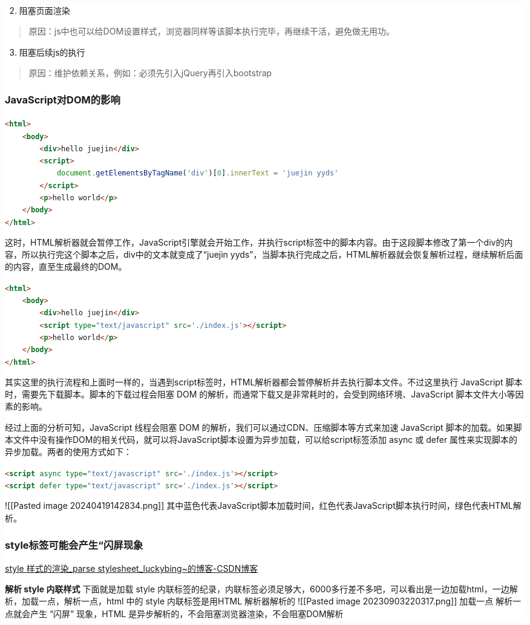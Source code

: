 2. 阻塞页面渲染
> 原因：js中也可以给DOM设置样式，浏览器同样等该脚本执行完毕，再继续干活，避免做无用功。

3. 阻塞后续js的执行
>原因：维护依赖关系，例如：必须先引入jQuery再引入bootstrap


### JavaScript对DOM的影响

```html
<html>
    <body>
        <div>hello juejin</div>
        <script>
            document.getElementsByTagName('div')[0].innerText = 'juejin yyds'
        </script>
        <p>hello world</p>
    </body>
</html>
```
这时，HTML解析器就会暂停工作，JavaScript引擎就会开始工作，并执行script标签中的脚本内容。由于这段脚本修改了第一个div的内容，所以执行完这个脚本之后，div中的文本就变成了“juejin yyds”，当脚本执行完成之后，HTML解析器就会恢复解析过程，继续解析后面的内容，直至生成最终的DOM。

```html
<html>
    <body>
        <div>hello juejin</div>
        <script type="text/javascript" src='./index.js'></script>
        <p>hello world</p>
    </body>
</html>
```

其实这里的执行流程和上面时一样的，当遇到script标签时，HTML解析器都会暂停解析并去执行脚本文件。不过这里执行 JavaScript 脚本时，需要先下载脚本。脚本的下载过程会阻塞 DOM 的解析，而通常下载又是非常耗时的，会受到网络环境、JavaScript 脚本文件大小等因素的影响。 ​

经过上面的分析可知，JavaScript 线程会阻塞 DOM 的解析，我们可以通过CDN、压缩脚本等方式来加速 JavaScript 脚本的加载。如果脚本文件中没有操作DOM的相关代码，就可以将JavaScript脚本设置为异步加载，可以给script标签添加 async 或 defer 属性来实现脚本的异步加载。两者的使用方式如下：

```html
<script async type="text/javascript" src='./index.js'></script>
<script defer type="text/javascript" src='./index.js'></script>
```

![[Pasted image 20240419142834.png]]
其中蓝色代表JavaScript脚本加载时间，红色代表JavaScript脚本执行时间，绿色代表HTML解析。
### style标签可能会产生“闪屏现象
[style 样式的渲染\_parse stylesheet\_luckybing\~的博客-CSDN博客](https://blog.csdn.net/Luckyzhoufangbing/article/details/108548783)

**解析 style 内联样式**
下面就是加载 style 内联标签的纪录，内联标签必须足够大，6000多行差不多吧，可以看出是一边加载html，一边解析，加载一点，解析一点，html 中的 style 内联标签是用HTML 解析器解析的
![[Pasted image 20230903220317.png]]
加载一点 解析一点就会产生 “闪屏” 现象，HTML 是异步解析的，不会阻塞浏览器渲染，不会阻塞DOM解析
